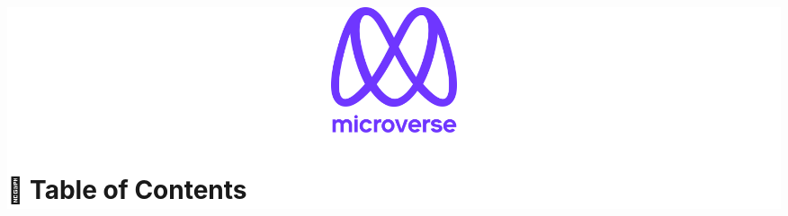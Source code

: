 <div align="center">

  <img src="murple_logo.png" alt="logo" width="140"  height="auto" />
  <br/>

</div>



# 📗 Table of Contents
